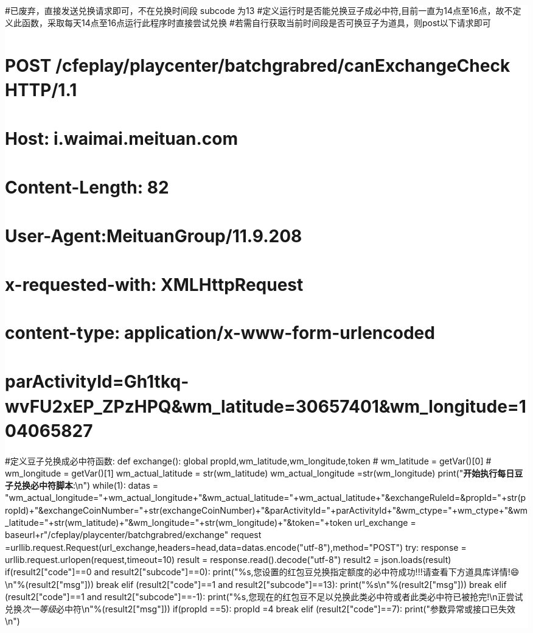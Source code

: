 #已废弃，直接发送兑换请求即可，不在兑换时间段 subcode 为13
#定义运行时是否能兑换豆子成必中符,目前一直为14点至16点，故不定义此函数，采取每天14点至16点运行此程序时直接尝试兑换
#若需自行获取当前时间段是否可换豆子为道具，则post以下请求即可
# POST /cfeplay/playcenter/batchgrabred/canExchangeCheck HTTP/1.1
# Host: i.waimai.meituan.com
# Content-Length: 82
# User-Agent:MeituanGroup/11.9.208
# x-requested-with: XMLHttpRequest
# content-type: application/x-www-form-urlencoded


# parActivityId=Gh1tkq-wvFU2xEP_ZPzHPQ&wm_latitude=30657401&wm_longitude=104065827







#定义豆子兑换成必中符函数:
def exchange():
    global propId,wm_latitude,wm_longitude,token
    # wm_latitude = getVar()[0]
    # wm_longitude = getVar()[1]
    wm_actual_latitude = str(wm_latitude)
    wm_actual_longitude =str(wm_longitude)
    print("**开始执行每日豆子兑换必中符脚本**:\n")
    while(1):
        datas = "wm_actual_longitude="+wm_actual_longitude+"&wm_actual_latitude="+wm_actual_latitude+"&exchangeRuleId=&propId="+str(propId)+"&exchangeCoinNumber="+str(exchangeCoinNumber)+"&parActivityId="+parActivityId+"&wm_ctype="+wm_ctype+"&wm_latitude="+str(wm_latitude)+"&wm_longitude="+str(wm_longitude)+"&token="+token
        url_exchange = baseurl+r"/cfeplay/playcenter/batchgrabred/exchange"
        request =urllib.request.Request(url_exchange,headers=head,data=datas.encode("utf-8"),method="POST")
        try:
            response = urllib.request.urlopen(request,timeout=10)
            result = response.read().decode("utf-8")
            result2 = json.loads(result)
            if(result2["code"]==0 and result2["subcode"]==0):
                print("%s,您设置的红包豆兑换指定额度的必中符成功!!!请查看下方道具库详情!😄\n"%(result2["msg"]))
                break
            elif (result2["code"]==1 and result2["subcode"]==13):
                print("%s\n"%(result2["msg"]))
                break
            elif (result2["code"]==1 and result2["subcode"]==-1):
                print("%s,您现在的红包豆不足以兑换此类必中符或者此类必中符已被抢完!\n正尝试兑换*次一等级*必中符\n"%(result2["msg"]))
                if(propId ==5):
                    propId =4
                    break
            elif (result2["code"]==7):
                print("参数异常或接口已失效\n")